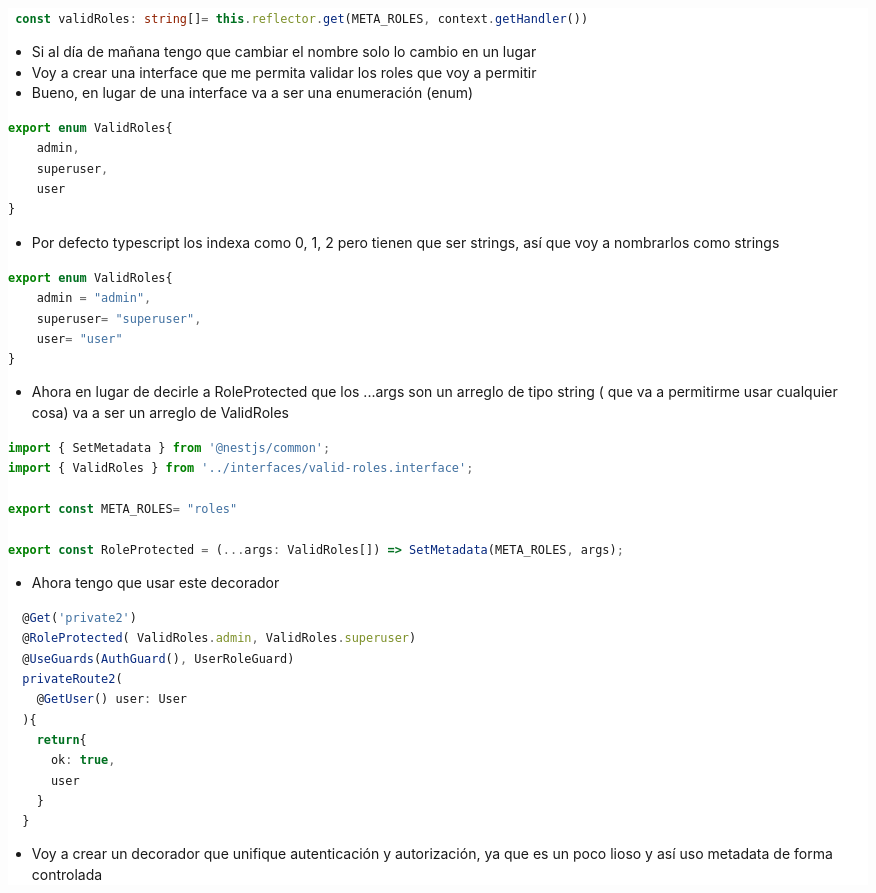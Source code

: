 ~~~ts
 const validRoles: string[]= this.reflector.get(META_ROLES, context.getHandler()) 
~~~

- Si al día de mañana tengo que cambiar el nombre solo lo cambio en un lugar
- Voy a crear una interface que me permita validar los roles que voy a permitir
- Bueno, en lugar de una interface va a ser una enumeración (enum)

~~~ts
export enum ValidRoles{
    admin,
    superuser,
    user
}
~~~

- Por defecto typescript los indexa como 0, 1, 2 pero tienen que ser strings, así que voy a nombrarlos como strings

~~~ts
export enum ValidRoles{
    admin = "admin",
    superuser= "superuser",
    user= "user"
}
~~~

- Ahora en lugar de decirle a RoleProtected que los ...args son un arreglo de tipo string ( que va a permitirme usar cualquier cosa) va a ser un arreglo de ValidRoles

~~~ts
import { SetMetadata } from '@nestjs/common';
import { ValidRoles } from '../interfaces/valid-roles.interface';

export const META_ROLES= "roles"

export const RoleProtected = (...args: ValidRoles[]) => SetMetadata(META_ROLES, args);
~~~

- Ahora tengo que usar este decorador

~~~ts
  @Get('private2')
  @RoleProtected( ValidRoles.admin, ValidRoles.superuser)
  @UseGuards(AuthGuard(), UserRoleGuard)
  privateRoute2(
    @GetUser() user: User
  ){
    return{
      ok: true,
      user
    }
  }
~~~

- Voy a crear un decorador que unifique autenticación y autorización, ya que es un poco lioso y así uso metadata de forma controlada
